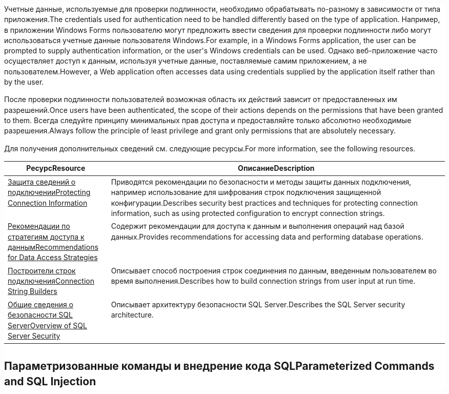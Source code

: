  <span data-ttu-id="a04f0-110">Учетные данные, используемые для проверки подлинности, необходимо обрабатывать по-разному в зависимости от типа приложения.</span><span class="sxs-lookup"><span data-stu-id="a04f0-110">The credentials used for authentication need to be handled differently based on the type of application.</span></span> <span data-ttu-id="a04f0-111">Например, в приложении Windows Forms пользователю могут предложить ввести сведения для проверки подлинности либо могут использоваться учетные данные пользователя Windows.</span><span class="sxs-lookup"><span data-stu-id="a04f0-111">For example, in a Windows Forms application, the user can be prompted to supply authentication information, or the user's Windows credentials can be used.</span></span> <span data-ttu-id="a04f0-112">Однако веб-приложение часто осуществляет доступ к данным, используя учетные данные, поставляемые самим приложением, а не пользователем.</span><span class="sxs-lookup"><span data-stu-id="a04f0-112">However, a Web application often accesses data using credentials supplied by the application itself rather than by the user.</span></span>  
  
 <span data-ttu-id="a04f0-113">После проверки подлинности пользователей возможная область их действий зависит от предоставленных им разрешений.</span><span class="sxs-lookup"><span data-stu-id="a04f0-113">Once users have been authenticated, the scope of their actions depends on the permissions that have been granted to them.</span></span> <span data-ttu-id="a04f0-114">Всегда следуйте принципу минимальных прав доступа и предоставляйте только абсолютно необходимые разрешения.</span><span class="sxs-lookup"><span data-stu-id="a04f0-114">Always follow the principle of least privilege and grant only permissions that are absolutely necessary.</span></span>  
  
 <span data-ttu-id="a04f0-115">Для получения дополнительных сведений см. следующие ресурсы.</span><span class="sxs-lookup"><span data-stu-id="a04f0-115">For more information, see the following resources.</span></span>  
  
|<span data-ttu-id="a04f0-116">Ресурс</span><span class="sxs-lookup"><span data-stu-id="a04f0-116">Resource</span></span>|<span data-ttu-id="a04f0-117">Описание</span><span class="sxs-lookup"><span data-stu-id="a04f0-117">Description</span></span>|  
|--------------|-----------------|  
|[<span data-ttu-id="a04f0-118">Защита сведений о подключении</span><span class="sxs-lookup"><span data-stu-id="a04f0-118">Protecting Connection Information</span></span>](protecting-connection-information.md)|<span data-ttu-id="a04f0-119">Приводятся рекомендации по безопасности и методы защиты данных подключения, например использование для шифрования строк подключения защищенной конфигурации.</span><span class="sxs-lookup"><span data-stu-id="a04f0-119">Describes security best practices and techniques for protecting connection information, such as using protected configuration to encrypt connection strings.</span></span>|  
|<span data-ttu-id="a04f0-120">[Рекомендации по стратегиям доступа к данным](/previous-versions/visualstudio/visual-studio-2008/8fxztkff(v=vs.90))</span><span class="sxs-lookup"><span data-stu-id="a04f0-120">[Recommendations for Data Access Strategies](/previous-versions/visualstudio/visual-studio-2008/8fxztkff(v=vs.90))</span></span>|<span data-ttu-id="a04f0-121">Содержит рекомендации для доступа к данным и выполнения операций над базой данных.</span><span class="sxs-lookup"><span data-stu-id="a04f0-121">Provides recommendations for accessing data and performing database operations.</span></span>|  
|[<span data-ttu-id="a04f0-122">Построители строк подключения</span><span class="sxs-lookup"><span data-stu-id="a04f0-122">Connection String Builders</span></span>](connection-string-builders.md)|<span data-ttu-id="a04f0-123">Описывает способ построения строк соединения по данным, введенным пользователем во время выполнения.</span><span class="sxs-lookup"><span data-stu-id="a04f0-123">Describes how to build connection strings from user input at run time.</span></span>|  
|[<span data-ttu-id="a04f0-124">Общие сведения о безопасности SQL Server</span><span class="sxs-lookup"><span data-stu-id="a04f0-124">Overview of SQL Server Security</span></span>](./sql/overview-of-sql-server-security.md)|<span data-ttu-id="a04f0-125">Описывает архитектуру безопасности SQL Server.</span><span class="sxs-lookup"><span data-stu-id="a04f0-125">Describes the SQL Server security architecture.</span></span>|  
  
## <a name="parameterized-commands-and-sql-injection"></a><span data-ttu-id="a04f0-126">Параметризованные команды и внедрение кода SQL</span><span class="sxs-lookup"><span data-stu-id="a04f0-126">Parameterized Commands and SQL Injection</span></span>  
